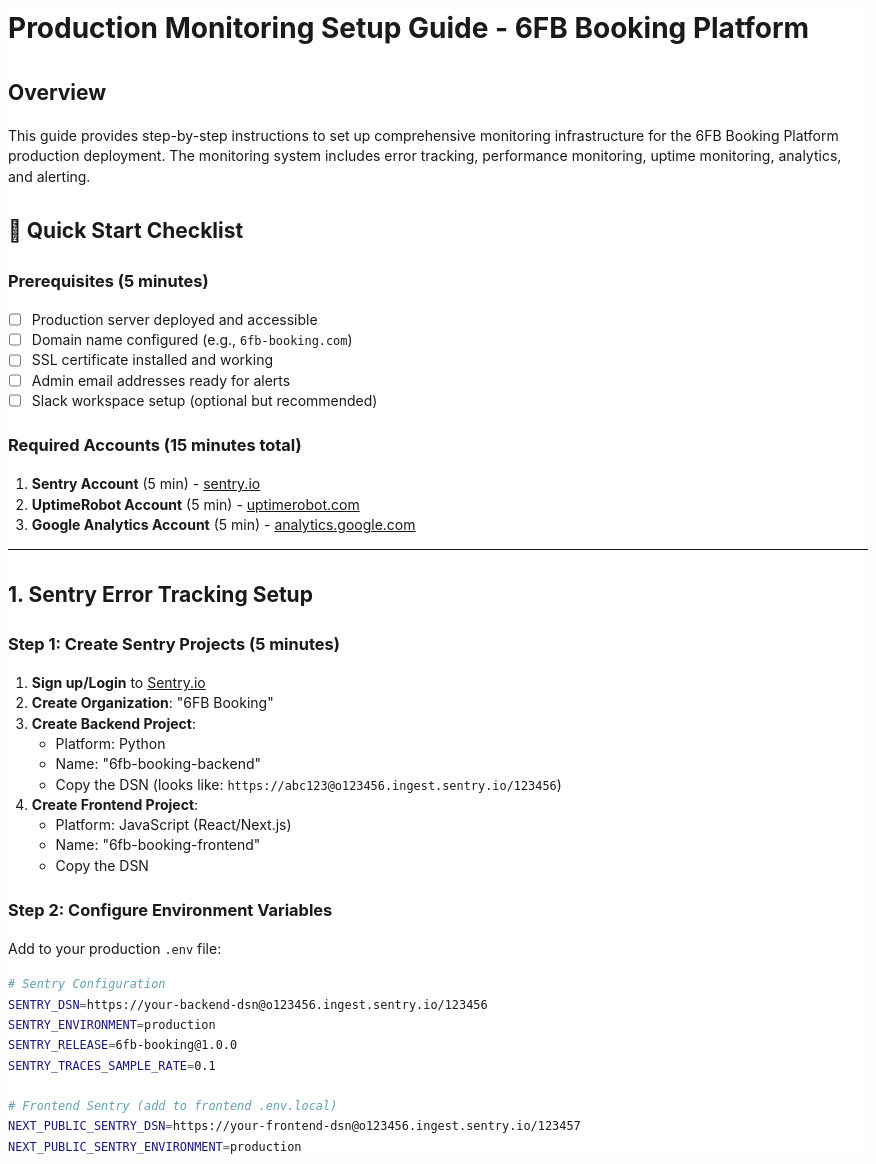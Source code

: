 # Production Monitoring Setup Guide - 6FB Booking Platform

## Overview
This guide provides step-by-step instructions to set up comprehensive monitoring infrastructure for the 6FB Booking Platform production deployment. The monitoring system includes error tracking, performance monitoring, uptime monitoring, analytics, and alerting.

## 🏁 Quick Start Checklist

### Prerequisites (5 minutes)
- [ ] Production server deployed and accessible
- [ ] Domain name configured (e.g., `6fb-booking.com`)
- [ ] SSL certificate installed and working
- [ ] Admin email addresses ready for alerts
- [ ] Slack workspace setup (optional but recommended)

### Required Accounts (15 minutes total)
1. **Sentry Account** (5 min) - [sentry.io](https://sentry.io)
2. **UptimeRobot Account** (5 min) - [uptimerobot.com](https://uptimerobot.com)
3. **Google Analytics Account** (5 min) - [analytics.google.com](https://analytics.google.com)

---

## 1. Sentry Error Tracking Setup

### Step 1: Create Sentry Projects (5 minutes)

1. **Sign up/Login** to [Sentry.io](https://sentry.io)
2. **Create Organization**: "6FB Booking"
3. **Create Backend Project**:
   - Platform: Python
   - Name: "6fb-booking-backend"
   - Copy the DSN (looks like: `https://abc123@o123456.ingest.sentry.io/123456`)
4. **Create Frontend Project**:
   - Platform: JavaScript (React/Next.js)
   - Name: "6fb-booking-frontend"
   - Copy the DSN

### Step 2: Configure Environment Variables

Add to your production `.env` file:
```bash
# Sentry Configuration
SENTRY_DSN=https://your-backend-dsn@o123456.ingest.sentry.io/123456
SENTRY_ENVIRONMENT=production
SENTRY_RELEASE=6fb-booking@1.0.0
SENTRY_TRACES_SAMPLE_RATE=0.1

# Frontend Sentry (add to frontend .env.local)
NEXT_PUBLIC_SENTRY_DSN=https://your-frontend-dsn@o123456.ingest.sentry.io/123457
NEXT_PUBLIC_SENTRY_ENVIRONMENT=production
```
